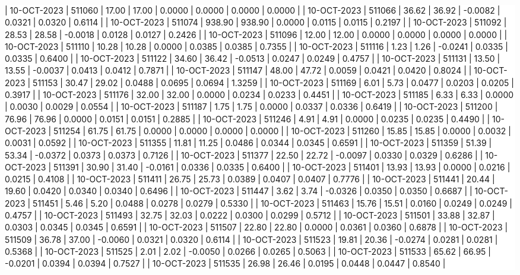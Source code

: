 | 10-OCT-2023 | 511060 | 17.00 | 17.00 | 0.0000 | 0.0000 | 0.0000 | 0.0000 |
| 10-OCT-2023 | 511066 | 36.62 | 36.92 | -0.0082 | 0.0321 | 0.0320 | 0.6114 |
| 10-OCT-2023 | 511074 | 938.90 | 938.90 | 0.0000 | 0.0115 | 0.0115 | 0.2197 |
| 10-OCT-2023 | 511092 | 28.53 | 28.58 | -0.0018 | 0.0128 | 0.0127 | 0.2426 |
| 10-OCT-2023 | 511096 | 12.00 | 12.00 | 0.0000 | 0.0000 | 0.0000 | 0.0000 |
| 10-OCT-2023 | 511110 | 10.28 | 10.28 | 0.0000 | 0.0385 | 0.0385 | 0.7355 |
| 10-OCT-2023 | 511116 | 1.23 | 1.26 | -0.0241 | 0.0335 | 0.0335 | 0.6400 |
| 10-OCT-2023 | 511122 | 34.60 | 36.42 | -0.0513 | 0.0247 | 0.0249 | 0.4757 |
| 10-OCT-2023 | 511131 | 13.50 | 13.55 | -0.0037 | 0.0413 | 0.0412 | 0.7871 |
| 10-OCT-2023 | 511147 | 48.00 | 47.72 | 0.0059 | 0.0421 | 0.0420 | 0.8024 |
| 10-OCT-2023 | 511153 | 30.47 | 29.02 | 0.0488 | 0.0695 | 0.0694 | 1.3259 |
| 10-OCT-2023 | 511169 | 6.01 | 5.73 | 0.0477 | 0.0203 | 0.0205 | 0.3917 |
| 10-OCT-2023 | 511176 | 32.00 | 32.00 | 0.0000 | 0.0234 | 0.0233 | 0.4451 |
| 10-OCT-2023 | 511185 | 6.33 | 6.33 | 0.0000 | 0.0030 | 0.0029 | 0.0554 |
| 10-OCT-2023 | 511187 | 1.75 | 1.75 | 0.0000 | 0.0337 | 0.0336 | 0.6419 |
| 10-OCT-2023 | 511200 | 76.96 | 76.96 | 0.0000 | 0.0151 | 0.0151 | 0.2885 |
| 10-OCT-2023 | 511246 | 4.91 | 4.91 | 0.0000 | 0.0235 | 0.0235 | 0.4490 |
| 10-OCT-2023 | 511254 | 61.75 | 61.75 | 0.0000 | 0.0000 | 0.0000 | 0.0000 |
| 10-OCT-2023 | 511260 | 15.85 | 15.85 | 0.0000 | 0.0032 | 0.0031 | 0.0592 |
| 10-OCT-2023 | 511355 | 11.81 | 11.25 | 0.0486 | 0.0344 | 0.0345 | 0.6591 |
| 10-OCT-2023 | 511359 | 51.39 | 53.34 | -0.0372 | 0.0373 | 0.0373 | 0.7126 |
| 10-OCT-2023 | 511377 | 22.50 | 22.72 | -0.0097 | 0.0330 | 0.0329 | 0.6286 |
| 10-OCT-2023 | 511391 | 30.90 | 31.40 | -0.0161 | 0.0336 | 0.0335 | 0.6400 |
| 10-OCT-2023 | 511401 | 13.93 | 13.93 | 0.0000 | 0.0216 | 0.0215 | 0.4108 |
| 10-OCT-2023 | 511411 | 26.75 | 25.73 | 0.0389 | 0.0407 | 0.0407 | 0.7776 |
| 10-OCT-2023 | 511441 | 20.44 | 19.60 | 0.0420 | 0.0340 | 0.0340 | 0.6496 |
| 10-OCT-2023 | 511447 | 3.62 | 3.74 | -0.0326 | 0.0350 | 0.0350 | 0.6687 |
| 10-OCT-2023 | 511451 | 5.46 | 5.20 | 0.0488 | 0.0278 | 0.0279 | 0.5330 |
| 10-OCT-2023 | 511463 | 15.76 | 15.51 | 0.0160 | 0.0249 | 0.0249 | 0.4757 |
| 10-OCT-2023 | 511493 | 32.75 | 32.03 | 0.0222 | 0.0300 | 0.0299 | 0.5712 |
| 10-OCT-2023 | 511501 | 33.88 | 32.87 | 0.0303 | 0.0345 | 0.0345 | 0.6591 |
| 10-OCT-2023 | 511507 | 22.80 | 22.80 | 0.0000 | 0.0361 | 0.0360 | 0.6878 |
| 10-OCT-2023 | 511509 | 36.78 | 37.00 | -0.0060 | 0.0321 | 0.0320 | 0.6114 |
| 10-OCT-2023 | 511523 | 19.81 | 20.36 | -0.0274 | 0.0281 | 0.0281 | 0.5368 |
| 10-OCT-2023 | 511525 | 2.01 | 2.02 | -0.0050 | 0.0266 | 0.0265 | 0.5063 |
| 10-OCT-2023 | 511533 | 65.62 | 66.95 | -0.0201 | 0.0394 | 0.0394 | 0.7527 |
| 10-OCT-2023 | 511535 | 26.98 | 26.46 | 0.0195 | 0.0448 | 0.0447 | 0.8540 |